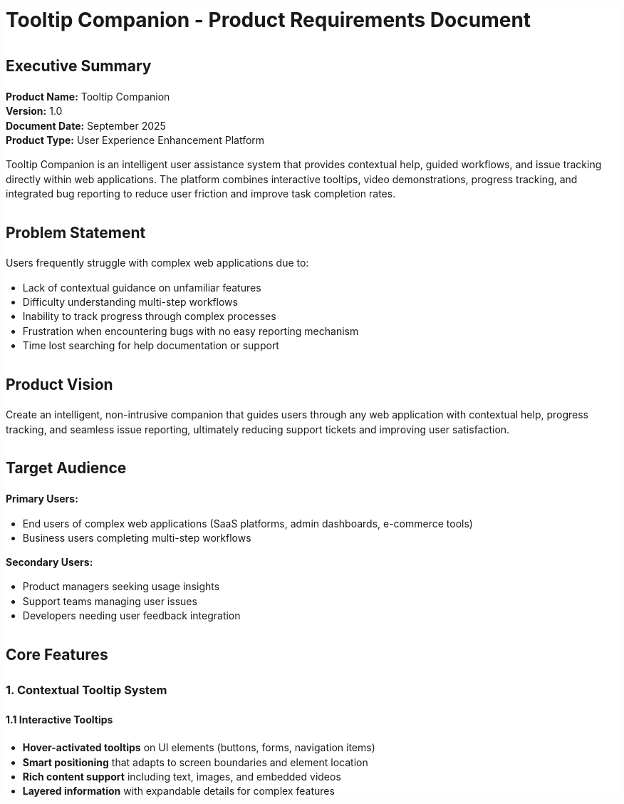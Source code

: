 # Tooltip Companion - Product Requirements Document

## Executive Summary

**Product Name:** Tooltip Companion  
**Version:** 1.0  
**Document Date:** September 2025  
**Product Type:** User Experience Enhancement Platform  

Tooltip Companion is an intelligent user assistance system that provides contextual help, guided workflows, and issue tracking directly within web applications. The platform combines interactive tooltips, video demonstrations, progress tracking, and integrated bug reporting to reduce user friction and improve task completion rates.

## Problem Statement

Users frequently struggle with complex web applications due to:
- Lack of contextual guidance on unfamiliar features
- Difficulty understanding multi-step workflows
- Inability to track progress through complex processes
- Frustration when encountering bugs with no easy reporting mechanism
- Time lost searching for help documentation or support

## Product Vision

Create an intelligent, non-intrusive companion that guides users through any web application with contextual help, progress tracking, and seamless issue reporting, ultimately reducing support tickets and improving user satisfaction.

## Target Audience

**Primary Users:**
- End users of complex web applications (SaaS platforms, admin dashboards, e-commerce tools)
- Business users completing multi-step workflows

**Secondary Users:**
- Product managers seeking usage insights
- Support teams managing user issues
- Developers needing user feedback integration

## Core Features

### 1. Contextual Tooltip System

#### 1.1 Interactive Tooltips
- **Hover-activated tooltips** on UI elements (buttons, forms, navigation items)
- **Smart positioning** that adapts to screen boundaries and element location
- **Rich content support** including text, images, and embedded videos
- **Layered information** with expandable details for complex features
